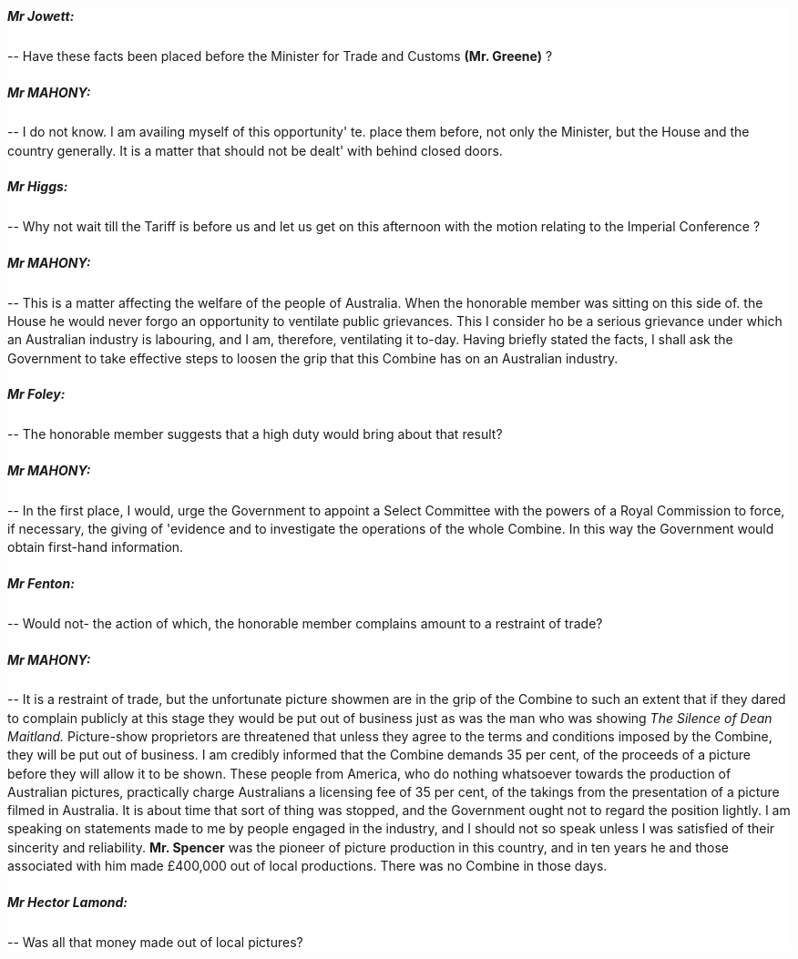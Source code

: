 ##### Mr Jowett:

-- Have these facts been placed before the Minister for Trade and Customs  **(Mr. Greene)**  ? 

##### Mr MAHONY:

-- I do not know. I am availing myself of this opportunity' te. place them before, not only the Minister, but the House and the country generally. It is a matter that should not be dealt' with behind closed doors. 

##### Mr Higgs:

-- Why not wait till the Tariff is before us and let us get on this afternoon with the motion relating to the Imperial Conference ? 

##### Mr MAHONY:

-- This is a matter affecting the welfare of the people of Australia. When the honorable member was sitting on this side of. the House he would never forgo an opportunity to ventilate public grievances. This I consider ho be a serious grievance under which an Australian industry is labouring, and I am, therefore, ventilating it to-day. Having briefly stated the facts, I shall ask the Government to take effective steps to loosen the grip that this Combine has on an Australian industry. 

##### Mr Foley:

-- The honorable member  suggests that a high duty would bring about that result? 

##### Mr MAHONY:

-- In the first place, I would, urge the Government to appoint a Select Committee with the powers of a Royal Commission to force, if necessary, the giving of 'evidence and to investigate the operations of the whole Combine. In this way the Government would obtain first-hand information. 

##### Mr Fenton:

-- Would not- the action of which, the honorable member complains amount to a restraint of trade? 

##### Mr MAHONY:

-- It is a restraint of trade, but the unfortunate picture showmen are in the grip of the Combine to such an extent that if they dared to complain publicly at this stage they would be put out of business just as was the man who was showing  *The Silence of Dean Maitland.*  Picture-show proprietors are threatened that unless they agree to the terms and conditions imposed by the Combine, they will be put out of business. I am credibly informed that the Combine demands 35 per cent, of the proceeds of a picture before they will allow it to be shown. These people from America, who do nothing whatsoever towards the production of Australian pictures, practically charge Australians a licensing fee of 35 per cent, of the takings from the presentation of a picture filmed in Australia. It is about time that sort of thing was stopped, and the Government ought not to regard the position lightly. I am speaking on statements made to me by people engaged in the industry, and I should not so speak unless I was satisfied of their sincerity and reliability.  **Mr. Spencer**  was the pioneer of picture production in this country, and in ten years he and those associated with him made £400,000 out of local productions. There was no Combine in those days. 

##### Mr Hector Lamond:

-- Was all that money made out of local pictures? 
